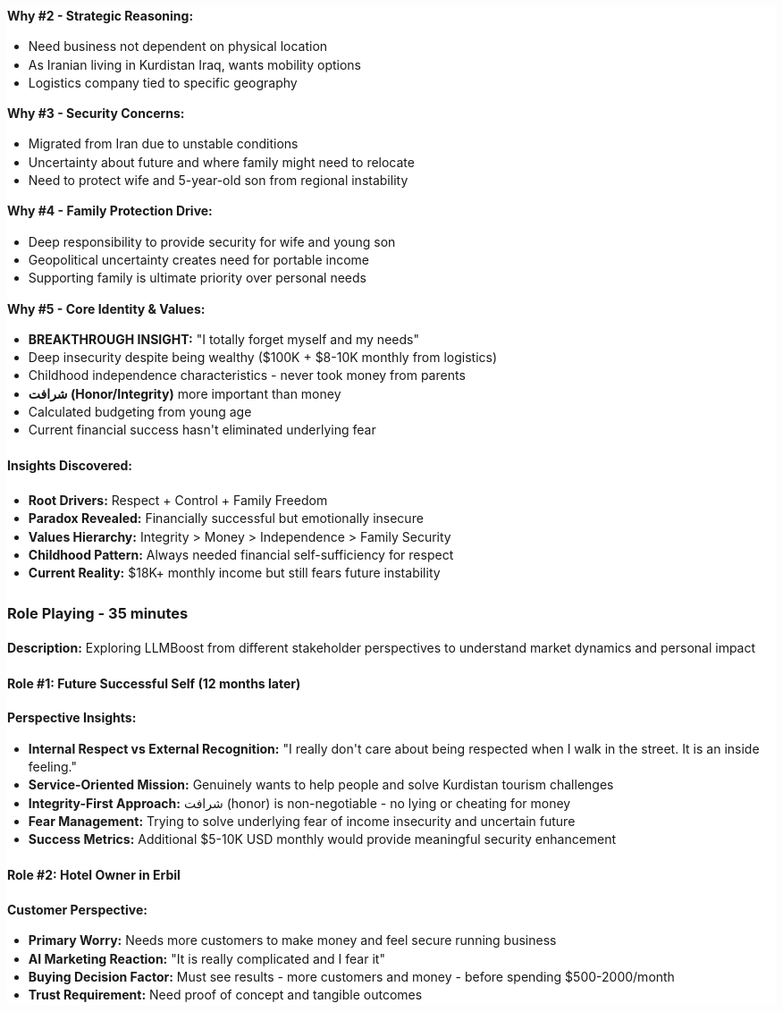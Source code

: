 **Why #2 - Strategic Reasoning:**
- Need business not dependent on physical location
- As Iranian living in Kurdistan Iraq, wants mobility options
- Logistics company tied to specific geography

**Why #3 - Security Concerns:**
- Migrated from Iran due to unstable conditions
- Uncertainty about future and where family might need to relocate
- Need to protect wife and 5-year-old son from regional instability

**Why #4 - Family Protection Drive:**
- Deep responsibility to provide security for wife and young son
- Geopolitical uncertainty creates need for portable income
- Supporting family is ultimate priority over personal needs

**Why #5 - Core Identity & Values:**
- **BREAKTHROUGH INSIGHT:** "I totally forget myself and my needs"
- Deep insecurity despite being wealthy ($100K + $8-10K monthly from logistics)
- Childhood independence characteristics - never took money from parents
- **شرافت (Honor/Integrity)** more important than money
- Calculated budgeting from young age
- Current financial success hasn't eliminated underlying fear

#### Insights Discovered:
- **Root Drivers:** Respect + Control + Family Freedom
- **Paradox Revealed:** Financially successful but emotionally insecure
- **Values Hierarchy:** Integrity > Money > Independence > Family Security
- **Childhood Pattern:** Always needed financial self-sufficiency for respect
- **Current Reality:** $18K+ monthly income but still fears future instability

### Role Playing - 35 minutes

**Description:** Exploring LLMBoost from different stakeholder perspectives to understand market dynamics and personal impact

#### Role #1: Future Successful Self (12 months later)

**Perspective Insights:**
- **Internal Respect vs External Recognition:** "I really don't care about being respected when I walk in the street. It is an inside feeling."
- **Service-Oriented Mission:** Genuinely wants to help people and solve Kurdistan tourism challenges
- **Integrity-First Approach:** شرافت (honor) is non-negotiable - no lying or cheating for money
- **Fear Management:** Trying to solve underlying fear of income insecurity and uncertain future
- **Success Metrics:** Additional $5-10K USD monthly would provide meaningful security enhancement

#### Role #2: Hotel Owner in Erbil

**Customer Perspective:**
- **Primary Worry:** Needs more customers to make money and feel secure running business
- **AI Marketing Reaction:** "It is really complicated and I fear it"
- **Buying Decision Factor:** Must see results - more customers and money - before spending $500-2000/month
- **Trust Requirement:** Need proof of concept and tangible outcomes
